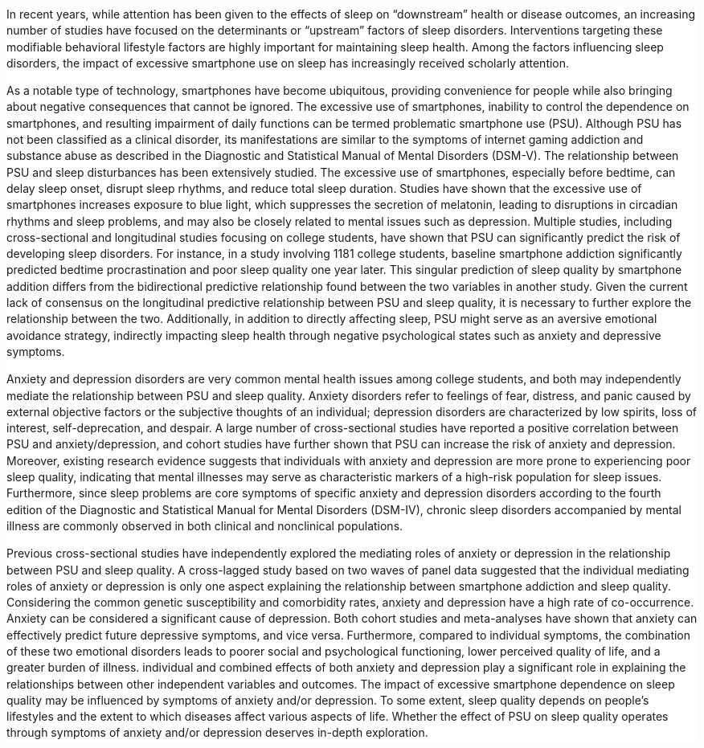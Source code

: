 In recent years, while attention has been given to the effects of sleep on “downstream” health or disease outcomes, an increasing number of studies have focused on the determinants or “upstream” factors of sleep disorders. Interventions targeting these modifiable behavioral lifestyle factors are highly important for maintaining sleep health. Among the factors influencing sleep disorders, the impact of excessive smartphone use on sleep has increasingly received scholarly attention.

As a notable type of technology, smartphones have become ubiquitous, providing convenience for people while also bringing about negative consequences that cannot be ignored. The excessive use of smartphones, inability to control the dependence on smartphones, and resulting impairment of daily functions can be termed problematic smartphone use (PSU). Although PSU has not been classified as a clinical disorder, its manifestations are similar to the symptoms of internet gaming addiction and substance abuse as described in the Diagnostic and Statistical Manual of Mental Disorders (DSM-V). The relationship between PSU and sleep disturbances has been extensively studied. The excessive use of smartphones, especially before bedtime, can delay sleep onset, disrupt sleep rhythms, and reduce total sleep duration. Studies have shown that the excessive use of smartphones increases exposure to blue light, which suppresses the secretion of melatonin, leading to disruptions in circadian rhythms and sleep problems, and may also be closely related to mental issues such as depression. Multiple studies, including cross-sectional and longitudinal studies focusing on college students, have shown that PSU can significantly predict the risk of developing sleep disorders. For instance, in a study involving 1181 college students, baseline smartphone addiction significantly predicted bedtime procrastination and poor sleep quality one year later. This singular prediction of sleep quality by smartphone addition differs from the bidirectional predictive relationship found between the two variables in another study. Given the current lack of consensus on the longitudinal predictive relationship between PSU and sleep quality, it is necessary to further explore the relationship between the two. Additionally, in addition to directly affecting sleep, PSU might serve as an aversive emotional avoidance strategy, indirectly impacting sleep health through negative psychological states such as anxiety and depressive symptoms.

Anxiety and depression disorders are very common mental health issues among college students, and both may independently mediate the relationship between PSU and sleep quality. Anxiety disorders refer to feelings of fear, distress, and panic caused by external objective factors or the subjective thoughts of an individual; depression disorders are characterized by low spirits, loss of interest, self-deprecation, and despair. A large number of cross-sectional studies have reported a positive correlation between PSU and anxiety/depression, and cohort studies have further shown that PSU can increase the risk of anxiety and depression. Moreover, existing research evidence suggests that individuals with anxiety and depression are more prone to experiencing poor sleep quality, indicating that mental illnesses may serve as characteristic markers of a high-risk population for sleep issues. Furthermore, since sleep problems are core symptoms of specific anxiety and depression disorders according to the fourth edition of the Diagnostic and Statistical Manual for Mental Disorders (DSM-IV), chronic sleep disorders accompanied by mental illness are commonly observed in both clinical and nonclinical populations.

Previous cross-sectional studies have independently explored the mediating roles of anxiety or depression in the relationship between PSU and sleep quality. A cross-lagged study based on two waves of panel data suggested that the individual mediating roles of anxiety or depression is only one aspect explaining the relationship between smartphone addiction and sleep quality. Considering the common genetic susceptibility and comorbidity rates, anxiety and depression have a high rate of co-occurrence. Anxiety can be considered a significant cause of depression. Both cohort studies and meta-analyses have shown that anxiety can effectively predict future depressive symptoms, and vice versa. Furthermore, compared to individual symptoms, the combination of these two emotional disorders leads to poorer social and psychological functioning, lower perceived quality of life, and a greater burden of illness. individual and combined effects of both anxiety and depression play a significant role in explaining the relationships between other independent variables and outcomes. The impact of excessive smartphone dependence on sleep quality may be influenced by symptoms of anxiety and/or depression. To some extent, sleep quality depends on people’s lifestyles and the extent to which diseases affect various aspects of life. Whether the effect of PSU on sleep quality operates through symptoms of anxiety and/or depression deserves in-depth exploration.

